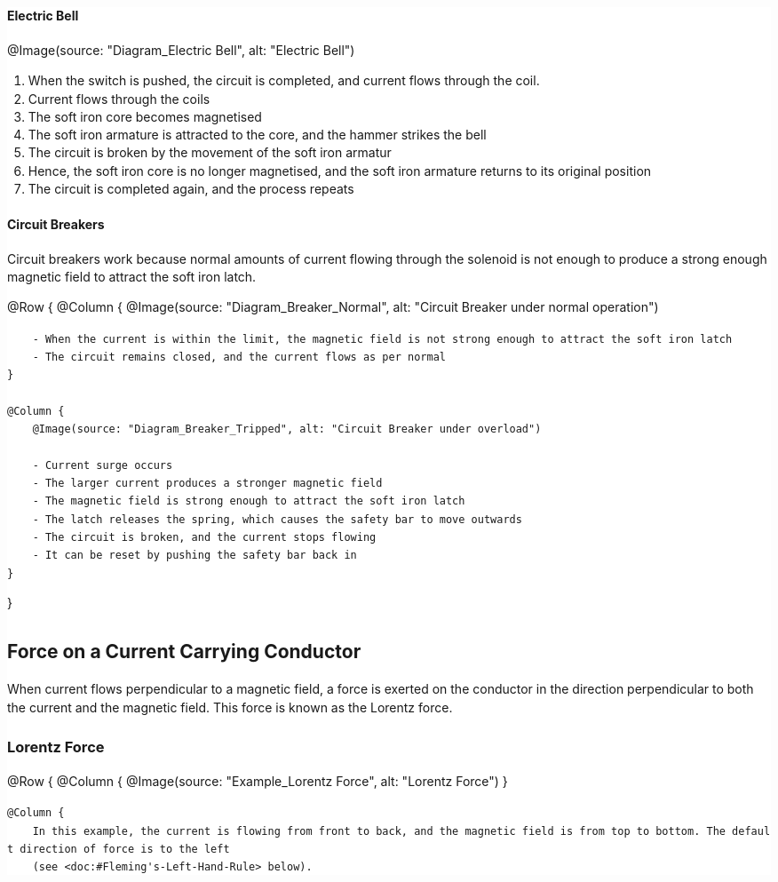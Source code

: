 #### Electric Bell

@Image(source: "Diagram_Electric Bell", alt: "Electric Bell")

1. When the switch is pushed, the circuit is completed, and current flows through the coil.
2. Current flows through the coils
3. The soft iron core becomes magnetised
4. The soft iron armature is attracted to the core, and the hammer strikes the bell
5. The circuit is broken by the movement of the soft iron armatur
6. Hence, the soft iron core is no longer magnetised, and the soft iron armature returns to its original position
6. The circuit is completed again, and the process repeats

#### Circuit Breakers

Circuit breakers work because normal amounts of current flowing through the solenoid is not enough to produce a strong enough magnetic field
to attract the soft iron latch.

@Row {
    @Column {
        @Image(source: "Diagram_Breaker_Normal", alt: "Circuit Breaker under normal operation")

        - When the current is within the limit, the magnetic field is not strong enough to attract the soft iron latch
        - The circuit remains closed, and the current flows as per normal
    }

    @Column {
        @Image(source: "Diagram_Breaker_Tripped", alt: "Circuit Breaker under overload")

        - Current surge occurs
        - The larger current produces a stronger magnetic field
        - The magnetic field is strong enough to attract the soft iron latch
        - The latch releases the spring, which causes the safety bar to move outwards
        - The circuit is broken, and the current stops flowing
        - It can be reset by pushing the safety bar back in
    }
}

## Force on a Current Carrying Conductor

When current flows perpendicular to a magnetic field, a force is exerted on the conductor in the direction perpendicular to both the current and 
the magnetic field. This force is known as the Lorentz force.

### Lorentz Force

@Row {
    @Column {
        @Image(source: "Example_Lorentz Force", alt: "Lorentz Force")
    }

    @Column {
        In this example, the current is flowing from front to back, and the magnetic field is from top to bottom. The default direction of force is to the left 
        (see <doc:#Fleming's-Left-Hand-Rule> below).
